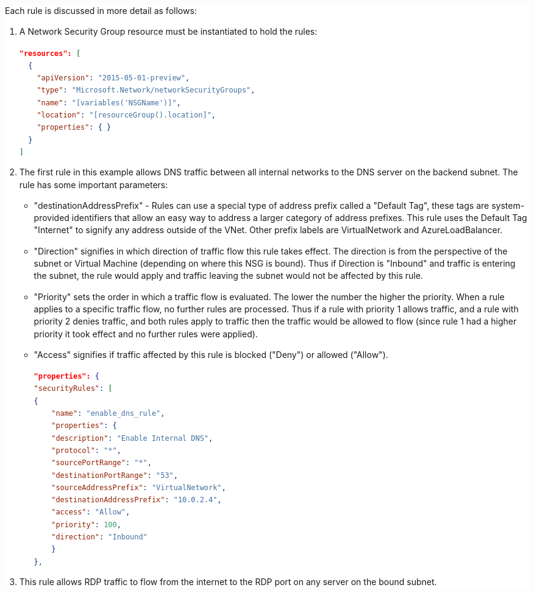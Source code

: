 Each rule is discussed in more detail as follows:

1. A Network Security Group resource must be instantiated to hold the rules:

    ```JSON
    "resources": [
      {
        "apiVersion": "2015-05-01-preview",
        "type": "Microsoft.Network/networkSecurityGroups",
        "name": "[variables('NSGName')]",
        "location": "[resourceGroup().location]",
        "properties": { }
      }
    ]
    ```

2. The first rule in this example allows DNS traffic between all internal networks to the DNS server on the backend subnet. The rule has some important parameters:
    * "destinationAddressPrefix" - Rules can use a special type of address prefix called a "Default Tag", these tags are system-provided identifiers that allow an easy way to address a larger category of address prefixes. This rule uses the Default Tag "Internet" to signify any address outside of the VNet. Other prefix labels are VirtualNetwork and AzureLoadBalancer.
    * "Direction" signifies in which direction of traffic flow this rule takes effect. The direction is from the perspective of the subnet or Virtual Machine (depending on where this NSG is bound). Thus if Direction is "Inbound" and traffic is entering the subnet, the rule would apply and traffic leaving the subnet would not be affected by this rule.
    * "Priority" sets the order in which a traffic flow is evaluated. The lower the number the higher the priority. When a rule applies to a specific traffic flow, no further rules are processed. Thus if a rule with priority 1 allows traffic, and a rule with priority 2 denies traffic, and both rules apply to traffic then the traffic would be allowed to flow (since rule 1 had a higher priority it took effect and no further rules were applied).
    * "Access" signifies if traffic affected by this rule is blocked ("Deny") or allowed ("Allow").

        ```JSON
        "properties": {
        "securityRules": [
        {
            "name": "enable_dns_rule",
            "properties": {
            "description": "Enable Internal DNS",
            "protocol": "*",
            "sourcePortRange": "*",
            "destinationPortRange": "53",
            "sourceAddressPrefix": "VirtualNetwork",
            "destinationAddressPrefix": "10.0.2.4",
            "access": "Allow",
            "priority": 100,
            "direction": "Inbound"
            }
        },
        ```

3. This rule allows RDP traffic to flow from the internet to the RDP port on any server on the bound subnet. 


[1]: ./media/virtual-networks-dmz-nsg-arm/example1design.png "Inbound DMZ with NSG"
[HOME]: ../best-practices-network-security.md
[Template]: https://github.com/Azure/azure-quickstart-templates/tree/master/301-dmz-nsg
[SampleApp]: ./virtual-networks-sample-app.md